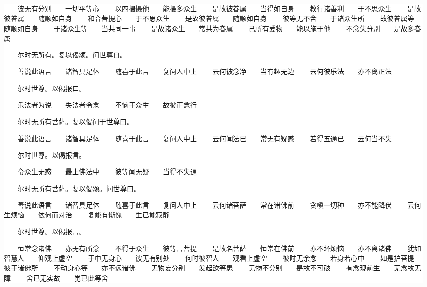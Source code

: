 　　彼无有分别　　一切平等心
　　以四摄摄他　　能摄多众生
　　是故彼眷属　　当得如自身
　　教行诸善利　　于不思众生
　　是故彼眷属　　随顺如自身
　　和合菩提心　　于不思众生
　　是故彼眷属　　随顺如自身
　　彼等无不舍　　于诸众生所
　　故彼眷属等　　随顺如自身
　　于诸众生等　　当共同一事
　　是故诸众生　　常共为眷属
　　己所有爱物　　能以施于他
　　不念失分别　　是故多眷属

　　尔时无所有。复以偈颂。问世尊曰。

　　善说此语言　　诸智具足体
　　随喜于此言　　复问人中上
　　云何彼念净　　当有趣无边
　　云何彼乐法　　亦不离正法

　　尔时世尊。以偈报曰。

　　乐法者为说　　失法者令念
　　不恼于众生　　故彼正念行

　　尔时无所有菩萨。复以偈问于世尊曰。

　　善说此语言　　诸智具足体
　　随喜于此言　　复问人中上
　　云何闻法已　　常无有疑惑
　　若得五通已　　云何当不失

　　尔时世尊。以偈报言。

　　令众生无惑　　最上佛法中
　　彼等闻无疑　　当得不失通

　　尔时无所有菩萨。复以偈颂。问世尊曰。

　　善说此语言　　诸智具足体
　　随喜于此言　　复问人中上
　　云何诸菩萨　　常在诸佛前
　　贪嗔一切种　　亦不能降伏
　　云何生烦恼　　依何而对治
　　复能有惭愧　　生已能寂静

　　尔时世尊。以偈报言。

　　恒常念诸佛　　亦无有所念
　　不得于众生　　彼等言菩提
　　是故名菩萨　　恒常在佛前
　　亦不坏烦恼　　亦不离诸佛
　　犹如智慧人　　仰观上虚空
　　于中无身心　　彼无有别处
　　何时彼智人　　观看上虚空
　　彼时无余念　　若身若心中
　　如是护菩提　　彼于诸佛所
　　不动身心等　　亦不远诸佛
　　无物妄分别　　发起欲等患
　　无物不分别　　是故不可破
　　有念现前生　　无念故无障
　　舍已无实故　　觉已此等舍
